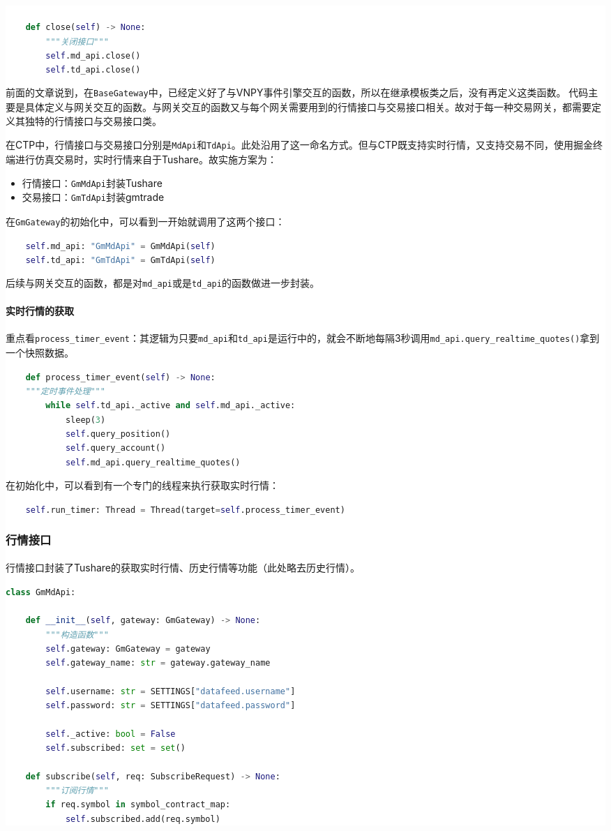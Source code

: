 ```python

    def close(self) -> None:
        """关闭接口"""
        self.md_api.close()
        self.td_api.close()
```

前面的文章说到，在`BaseGateway`中，已经定义好了与VNPY事件引擎交互的函数，所以在继承模板类之后，没有再定义这类函数。
代码主要是具体定义与网关交互的函数。与网关交互的函数又与每个网关需要用到的行情接口与交易接口相关。故对于每一种交易网关，都需要定义其独特的行情接口与交易接口类。

在CTP中，行情接口与交易接口分别是`MdApi`和`TdApi`。此处沿用了这一命名方式。但与CTP既支持实时行情，又支持交易不同，使用掘金终端进行仿真交易时，实时行情来自于Tushare。故实施方案为：
- 行情接口：`GmMdApi`封装Tushare
- 交易接口：`GmTdApi`封装gmtrade

在`GmGateway`的初始化中，可以看到一开始就调用了这两个接口：
```python
    self.md_api: "GmMdApi" = GmMdApi(self)
    self.td_api: "GmTdApi" = GmTdApi(self)
```

后续与网关交互的函数，都是对`md_api`或是`td_api`的函数做进一步封装。

#### 实时行情的获取

重点看`process_timer_event`：其逻辑为只要`md_api`和`td_api`是运行中的，就会不断地每隔3秒调用`md_api.query_realtime_quotes()`拿到一个快照数据。

```python
    def process_timer_event(self) -> None:
    """定时事件处理"""
        while self.td_api._active and self.md_api._active:
            sleep(3)
            self.query_position()
            self.query_account()
            self.md_api.query_realtime_quotes()
```

在初始化中，可以看到有一个专门的线程来执行获取实时行情：

```python
    self.run_timer: Thread = Thread(target=self.process_timer_event)
```

### 行情接口

行情接口封装了Tushare的获取实时行情、历史行情等功能（此处略去历史行情）。

```python
class GmMdApi:

    def __init__(self, gateway: GmGateway) -> None:
        """构造函数"""
        self.gateway: GmGateway = gateway
        self.gateway_name: str = gateway.gateway_name

        self.username: str = SETTINGS["datafeed.username"]
        self.password: str = SETTINGS["datafeed.password"]

        self._active: bool = False
        self.subscribed: set = set()

    def subscribe(self, req: SubscribeRequest) -> None:
        """订阅行情"""
        if req.symbol in symbol_contract_map:
            self.subscribed.add(req.symbol)
```
